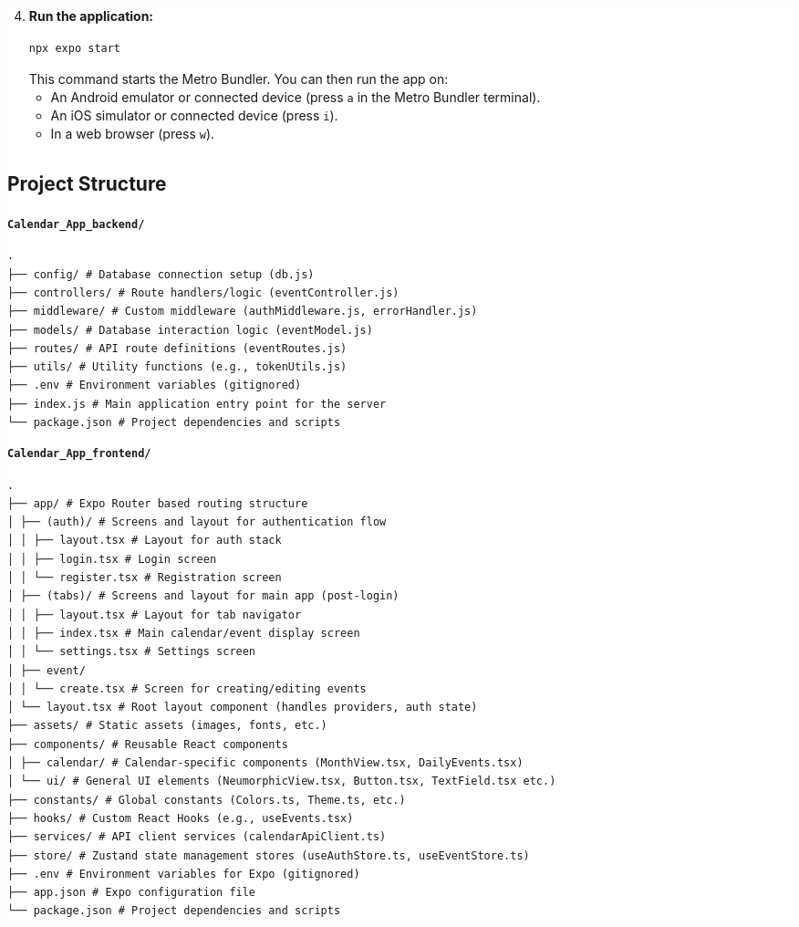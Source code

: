 4.  **Run the application:**
    ```bash
    npx expo start
    ```
    This command starts the Metro Bundler. You can then run the app on:
    *   An Android emulator or connected device (press `a` in the Metro Bundler terminal).
    *   An iOS simulator or connected device (press `i`).
    *   In a web browser (press `w`).

## Project Structure

**`Calendar_App_backend/`**
```
.
├── config/ # Database connection setup (db.js)
├── controllers/ # Route handlers/logic (eventController.js)
├── middleware/ # Custom middleware (authMiddleware.js, errorHandler.js)
├── models/ # Database interaction logic (eventModel.js)
├── routes/ # API route definitions (eventRoutes.js)
├── utils/ # Utility functions (e.g., tokenUtils.js)
├── .env # Environment variables (gitignored)
├── index.js # Main application entry point for the server
└── package.json # Project dependencies and scripts
```
**`Calendar_App_frontend/`**
```
.
├── app/ # Expo Router based routing structure
│ ├── (auth)/ # Screens and layout for authentication flow
│ │ ├── layout.tsx # Layout for auth stack
│ │ ├── login.tsx # Login screen
│ │ └── register.tsx # Registration screen
│ ├── (tabs)/ # Screens and layout for main app (post-login)
│ │ ├── layout.tsx # Layout for tab navigator
│ │ ├── index.tsx # Main calendar/event display screen
│ │ └── settings.tsx # Settings screen
│ ├── event/
│ │ └── create.tsx # Screen for creating/editing events
│ └── layout.tsx # Root layout component (handles providers, auth state)
├── assets/ # Static assets (images, fonts, etc.)
├── components/ # Reusable React components
│ ├── calendar/ # Calendar-specific components (MonthView.tsx, DailyEvents.tsx)
│ └── ui/ # General UI elements (NeumorphicView.tsx, Button.tsx, TextField.tsx etc.)
├── constants/ # Global constants (Colors.ts, Theme.ts, etc.)
├── hooks/ # Custom React Hooks (e.g., useEvents.tsx)
├── services/ # API client services (calendarApiClient.ts)
├── store/ # Zustand state management stores (useAuthStore.ts, useEventStore.ts)
├── .env # Environment variables for Expo (gitignored)
├── app.json # Expo configuration file
└── package.json # Project dependencies and scripts
```
